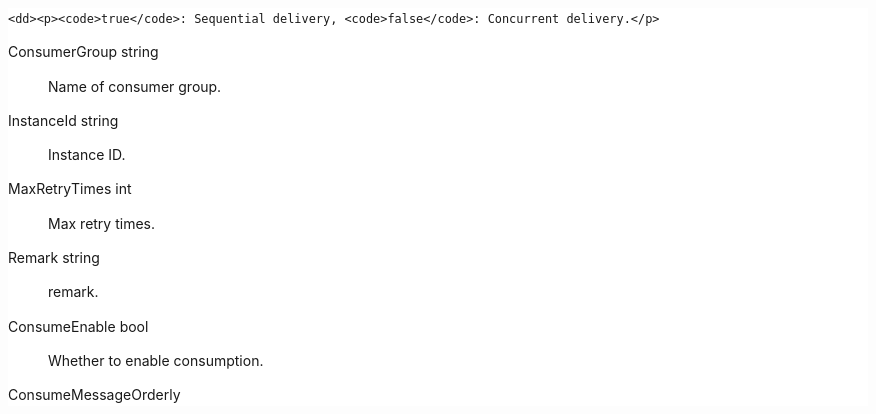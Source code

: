     <dd><p><code>true</code>: Sequential delivery, <code>false</code>: Concurrent delivery.</p>
</dd><dt class="property-optional property-replacement"
            title="Optional">
        <span id="state_consumergroup_csharp">
<a data-swiftype-name="resource-property" data-swiftype-type="text" href="#state_consumergroup_csharp" style="color: inherit; text-decoration: inherit;">Consumer<wbr>Group</a>
</span>
        <span class="property-indicator"></span>
        <span class="property-type">string</span>
    </dt>
    <dd><p>Name of consumer group.</p>
</dd><dt class="property-optional property-replacement"
            title="Optional">
        <span id="state_instanceid_csharp">
<a data-swiftype-name="resource-property" data-swiftype-type="text" href="#state_instanceid_csharp" style="color: inherit; text-decoration: inherit;">Instance<wbr>Id</a>
</span>
        <span class="property-indicator"></span>
        <span class="property-type">string</span>
    </dt>
    <dd><p>Instance ID.</p>
</dd><dt class="property-optional"
            title="Optional">
        <span id="state_maxretrytimes_csharp">
<a data-swiftype-name="resource-property" data-swiftype-type="text" href="#state_maxretrytimes_csharp" style="color: inherit; text-decoration: inherit;">Max<wbr>Retry<wbr>Times</a>
</span>
        <span class="property-indicator"></span>
        <span class="property-type">int</span>
    </dt>
    <dd><p>Max retry times.</p>
</dd><dt class="property-optional"
            title="Optional">
        <span id="state_remark_csharp">
<a data-swiftype-name="resource-property" data-swiftype-type="text" href="#state_remark_csharp" style="color: inherit; text-decoration: inherit;">Remark</a>
</span>
        <span class="property-indicator"></span>
        <span class="property-type">string</span>
    </dt>
    <dd><p>remark.</p>
</dd></dl>
</pulumi-choosable>
</div>

<div>
<pulumi-choosable type="language" values="go">
<dl class="resources-properties"><dt class="property-optional"
            title="Optional">
        <span id="state_consumeenable_go">
<a data-swiftype-name="resource-property" data-swiftype-type="text" href="#state_consumeenable_go" style="color: inherit; text-decoration: inherit;">Consume<wbr>Enable</a>
</span>
        <span class="property-indicator"></span>
        <span class="property-type">bool</span>
    </dt>
    <dd><p>Whether to enable consumption.</p>
</dd><dt class="property-optional"
            title="Optional">
        <span id="state_consumemessageorderly_go">
<a data-swiftype-name="resource-property" data-swiftype-type="text" href="#state_consumemessageorderly_go" style="color: inherit; text-decoration: inherit;">Consume<wbr>Message<wbr>Orderly</a>
</span>
        <span class="property-indicator"></span>